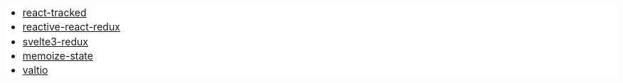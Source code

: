 *   [react-tracked](https://github.com/dai-shi/react-tracked)
*   [reactive-react-redux](https://github.com/dai-shi/reactive-react-redux)
*   [svelte3-redux](https://github.com/dai-shi/svelte3-redux)
*   [memoize-state](https://github.com/theKashey/memoize-state)
*   [valtio](https://github.com/pmndrs/valtio)
